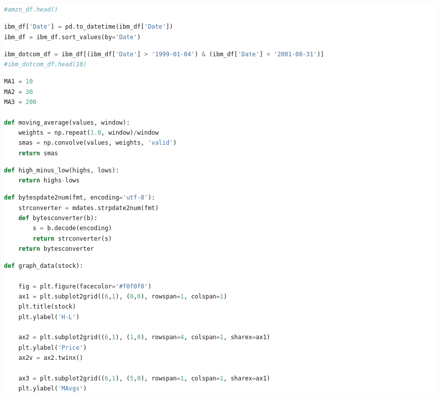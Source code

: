 
```python
#amzn_df.head()
```


```python
ibm_df['Date'] = pd.to_datetime(ibm_df['Date'])
ibm_df = ibm_df.sort_values(by='Date')
```


```python
ibm_dotcom_df = ibm_df[(ibm_df['Date'] > '1999-01-04') & (ibm_df['Date'] < '2001-08-31')]
#ibm_dotcom_df.head(10)
```


```python
MA1 = 10
MA2 = 30
MA3 = 200

def moving_average(values, window):
    weights = np.repeat(1.0, window)/window
    smas = np.convolve(values, weights, 'valid')
    return smas
```


```python
def high_minus_low(highs, lows):
    return highs-lows
```


```python
def bytespdate2num(fmt, encoding='utf-8'):
    strconverter = mdates.strpdate2num(fmt)
    def bytesconverter(b):
        s = b.decode(encoding)
        return strconverter(s)
    return bytesconverter
```


```python
def graph_data(stock):

    fig = plt.figure(facecolor='#f0f0f0')
    ax1 = plt.subplot2grid((6,1), (0,0), rowspan=1, colspan=1)
    plt.title(stock)
    plt.ylabel('H-L')
    
    ax2 = plt.subplot2grid((6,1), (1,0), rowspan=4, colspan=1, sharex=ax1)
    plt.ylabel('Price')
    ax2v = ax2.twinx()
    
    ax3 = plt.subplot2grid((6,1), (5,0), rowspan=1, colspan=1, sharex=ax1)
    plt.ylabel('MAvgs')
```
